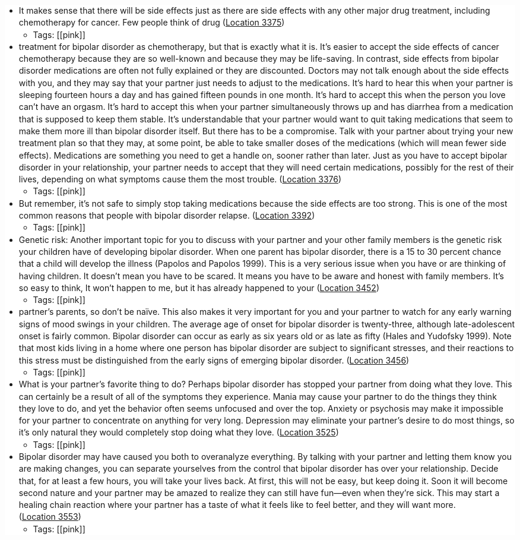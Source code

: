 - It makes sense that there will be side effects just as there are side effects with any other major drug treatment, including chemotherapy for cancer. Few people think of drug ([Location 3375](https://readwise.io/to_kindle?action=open&asin=B006CUXPEK&location=3375))
    - Tags: [[pink]] 
- treatment for bipolar disorder as chemotherapy, but that is exactly what it is. It’s easier to accept the side effects of cancer chemotherapy because they are so well-known and because they may be life-saving. In contrast, side effects from bipolar disorder medications are often not fully explained or they are discounted. Doctors may not talk enough about the side effects with you, and they may say that your partner just needs to adjust to the medications. It’s hard to hear this when your partner is sleeping fourteen hours a day and has gained fifteen pounds in one month. It’s hard to accept this when the person you love can’t have an orgasm. It’s hard to accept this when your partner simultaneously throws up and has diarrhea from a medication that is supposed to keep them stable. It’s understandable that your partner would want to quit taking medications that seem to make them more ill than bipolar disorder itself. But there has to be a compromise. Talk with your partner about trying your new treatment plan so that they may, at some point, be able to take smaller doses of the medications (which will mean fewer side effects). Medications are something you need to get a handle on, sooner rather than later. Just as you have to accept bipolar disorder in your relationship, your partner needs to accept that they will need certain medications, possibly for the rest of their lives, depending on what symptoms cause them the most trouble. ([Location 3376](https://readwise.io/to_kindle?action=open&asin=B006CUXPEK&location=3376))
    - Tags: [[pink]] 
- But remember, it’s not safe to simply stop taking medications because the side effects are too strong. This is one of the most common reasons that people with bipolar disorder relapse. ([Location 3392](https://readwise.io/to_kindle?action=open&asin=B006CUXPEK&location=3392))
    - Tags: [[pink]] 
- Genetic risk: Another important topic for you to discuss with your partner and your other family members is the genetic risk your children have of developing bipolar disorder. When one parent has bipolar disorder, there is a 15 to 30 percent chance that a child will develop the illness (Papolos and Papolos 1999). This is a very serious issue when you have or are thinking of having children. It doesn’t mean you have to be scared. It means you have to be aware and honest with family members. It’s so easy to think, It won’t happen to me, but it has already happened to your ([Location 3452](https://readwise.io/to_kindle?action=open&asin=B006CUXPEK&location=3452))
    - Tags: [[pink]] 
- partner’s parents, so don’t be naïve. This also makes it very important for you and your partner to watch for any early warning signs of mood swings in your children. The average age of onset for bipolar disorder is twenty-three, although late-adolescent onset is fairly common. Bipolar disorder can occur as early as six years old or as late as fifty (Hales and Yudofsky 1999). Note that most kids living in a home where one person has bipolar disorder are subject to significant stresses, and their reactions to this stress must be distinguished from the early signs of emerging bipolar disorder. ([Location 3456](https://readwise.io/to_kindle?action=open&asin=B006CUXPEK&location=3456))
    - Tags: [[pink]] 
- What is your partner’s favorite thing to do? Perhaps bipolar disorder has stopped your partner from doing what they love. This can certainly be a result of all of the symptoms they experience. Mania may cause your partner to do the things they think they love to do, and yet the behavior often seems unfocused and over the top. Anxiety or psychosis may make it impossible for your partner to concentrate on anything for very long. Depression may eliminate your partner’s desire to do most things, so it’s only natural they would completely stop doing what they love. ([Location 3525](https://readwise.io/to_kindle?action=open&asin=B006CUXPEK&location=3525))
    - Tags: [[pink]] 
- Bipolar disorder may have caused you both to overanalyze everything. By talking with your partner and letting them know you are making changes, you can separate yourselves from the control that bipolar disorder has over your relationship. Decide that, for at least a few hours, you will take your lives back. At first, this will not be easy, but keep doing it. Soon it will become second nature and your partner may be amazed to realize they can still have fun—even when they’re sick. This may start a healing chain reaction where your partner has a taste of what it feels like to feel better, and they will want more. ([Location 3553](https://readwise.io/to_kindle?action=open&asin=B006CUXPEK&location=3553))
    - Tags: [[pink]] 